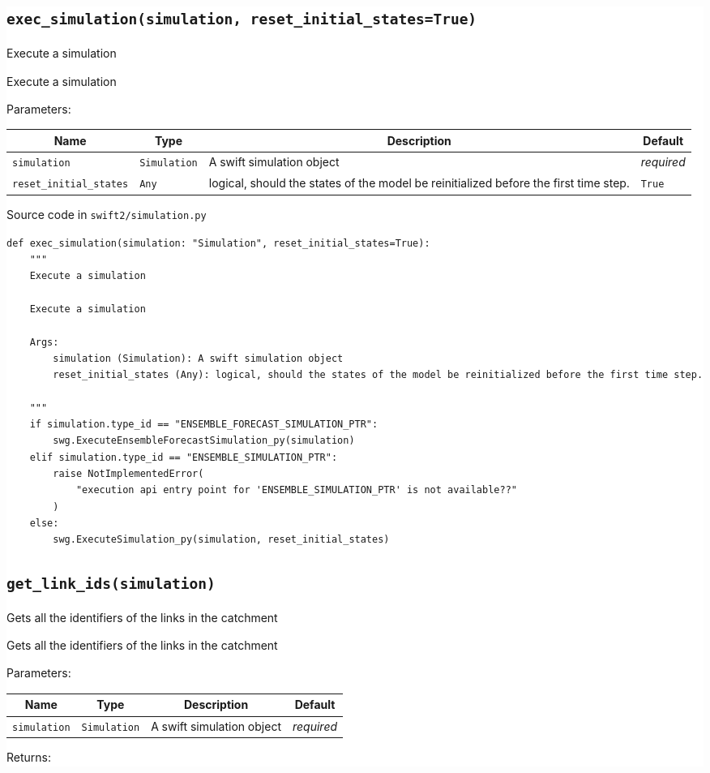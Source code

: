## `exec_simulation(simulation, reset_initial_states=True)`

Execute a simulation

Execute a simulation

Parameters:

| Name                   | Type         | Description                                                                          | Default    |
| ---------------------- | ------------ | ------------------------------------------------------------------------------------ | ---------- |
| `simulation`           | `Simulation` | A swift simulation object                                                            | *required* |
| `reset_initial_states` | `Any`        | logical, should the states of the model be reinitialized before the first time step. | `True`     |

Source code in `swift2/simulation.py`

```
def exec_simulation(simulation: "Simulation", reset_initial_states=True):
    """
    Execute a simulation

    Execute a simulation

    Args:
        simulation (Simulation): A swift simulation object
        reset_initial_states (Any): logical, should the states of the model be reinitialized before the first time step.

    """
    if simulation.type_id == "ENSEMBLE_FORECAST_SIMULATION_PTR":
        swg.ExecuteEnsembleForecastSimulation_py(simulation)
    elif simulation.type_id == "ENSEMBLE_SIMULATION_PTR":
        raise NotImplementedError(
            "execution api entry point for 'ENSEMBLE_SIMULATION_PTR' is not available??"
        )
    else:
        swg.ExecuteSimulation_py(simulation, reset_initial_states)

```

## `get_link_ids(simulation)`

Gets all the identifiers of the links in the catchment

Gets all the identifiers of the links in the catchment

Parameters:

| Name         | Type         | Description               | Default    |
| ------------ | ------------ | ------------------------- | ---------- |
| `simulation` | `Simulation` | A swift simulation object | *required* |

Returns:
